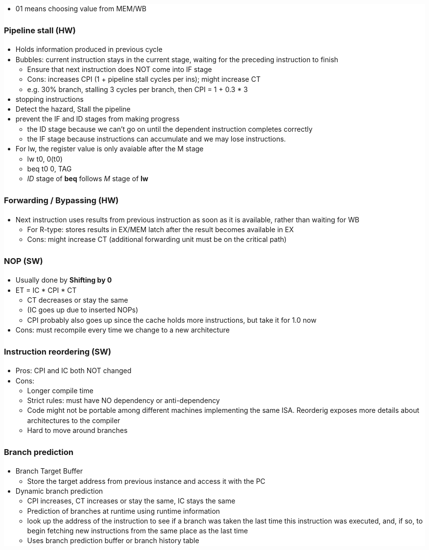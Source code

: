 * 01 means choosing value from MEM/WB

### Pipeline stall (HW)
* Holds information produced in previous cycle
* Bubbles: current instruction stays in the current stage, waiting for the preceding instruction to finish
  * Ensure that next instruction does NOT come into IF stage
  * Cons: increases CPI (1 + pipeline stall cycles per ins); might increase CT
  * e.g. 30% branch, stalling 3 cycles per branch, then CPI = 1 + 0.3 * 3
* stopping instructions
* Detect the hazard, Stall the pipeline
* prevent the IF and ID stages from making progress
  * the ID stage because we can’t go on until the dependent
instruction completes correctly
  * the IF stage because instructions can accumulate and we may lose instructions.
* For lw, the register value is only avaiable after the M stage
  * lw  t0, 0(t0)
  * beq t0 0, TAG
  * *ID* stage of **beq** follows *M* stage of **lw**

### Forwarding / Bypassing (HW)
* Next instruction uses results from previous instruction as soon as it is available, rather than waiting for WB
  * For R-type: stores results in EX/MEM latch after the result becomes available in EX
  * Cons: might increase CT (additional forwarding unit must be on the critical path)

### NOP (SW)
* Usually done by **Shifting by 0**
* ET = IC * CPI * CT 
  * CT decreases or stay the same
  * (IC goes up due to inserted NOPs)
  * CPI probably also goes up since the cache holds more instructions, but take it for 1.0 now
* Cons: must recompile every time we change to a new architecture

### Instruction reordering (SW)
* Pros: CPI and IC both NOT changed
* Cons: 
  * Longer compile time
  * Strict rules: must have NO dependency or anti-dependency
  * Code might not be portable among different machines implementing the same ISA. Reorderig exposes more details about architectures to the compiler
  * Hard to move around branches


### Branch prediction
* Branch Target Buffer
  * Store the target address from previous instance and access it with the PC
* Dynamic branch prediction
  * CPI increases, CT increases or stay the same, IC stays the same
  * Prediction of branches at runtime using runtime information
  * look up the address of the instruction to see if a branch was taken the last time this instruction was executed, and, if so, to begin fetching new instructions from the same place as the last time
  * Uses branch prediction buffer or branch history table
